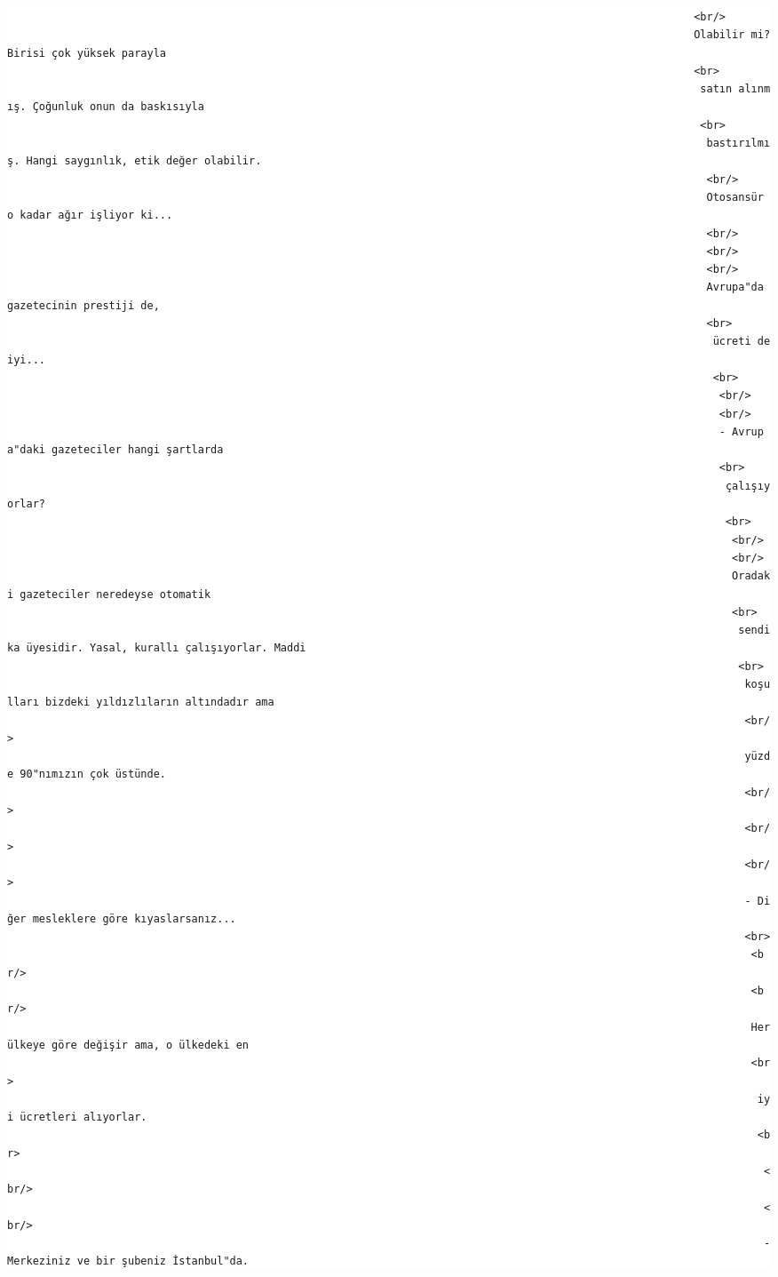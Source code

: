                                                                                                                 <br/>
                                                                                                                Olabilir mi? Birisi çok yüksek parayla
                                                                                                                <br>
                                                                                                                 satın alınmış. Çoğunluk onun da baskısıyla
                                                                                                                 <br>
                                                                                                                  bastırılmış. Hangi saygınlık, etik değer olabilir.
                                                                                                                  <br/>
                                                                                                                  Otosansür o kadar ağır işliyor ki...
                                                                                                                  <br/>
                                                                                                                  <br/>
                                                                                                                  <br/>
                                                                                                                  Avrupa"da gazetecinin prestiji de,
                                                                                                                  <br>
                                                                                                                   ücreti de iyi...
                                                                                                                   <br>
                                                                                                                    <br/>
                                                                                                                    <br/>
                                                                                                                    - Avrupa"daki gazeteciler hangi şartlarda
                                                                                                                    <br>
                                                                                                                     çalışıyorlar?
                                                                                                                     <br>
                                                                                                                      <br/>
                                                                                                                      <br/>
                                                                                                                      Oradaki gazeteciler neredeyse otomatik
                                                                                                                      <br>
                                                                                                                       sendika üyesidir. Yasal, kurallı çalışıyorlar. Maddi
                                                                                                                       <br>
                                                                                                                        koşulları bizdeki yıldızlıların altındadır ama
                                                                                                                        <br/>
                                                                                                                        yüzde 90"nımızın çok üstünde.
                                                                                                                        <br/>
                                                                                                                        <br/>
                                                                                                                        <br/>
                                                                                                                        - Diğer mesleklere göre kıyaslarsanız...
                                                                                                                        <br>
                                                                                                                         <br/>
                                                                                                                         <br/>
                                                                                                                         Her ülkeye göre değişir ama, o ülkedeki en
                                                                                                                         <br>
                                                                                                                          iyi ücretleri alıyorlar.
                                                                                                                          <br>
                                                                                                                           <br/>
                                                                                                                           <br/>
                                                                                                                           - Merkeziniz ve bir şubeniz İstanbul"da.